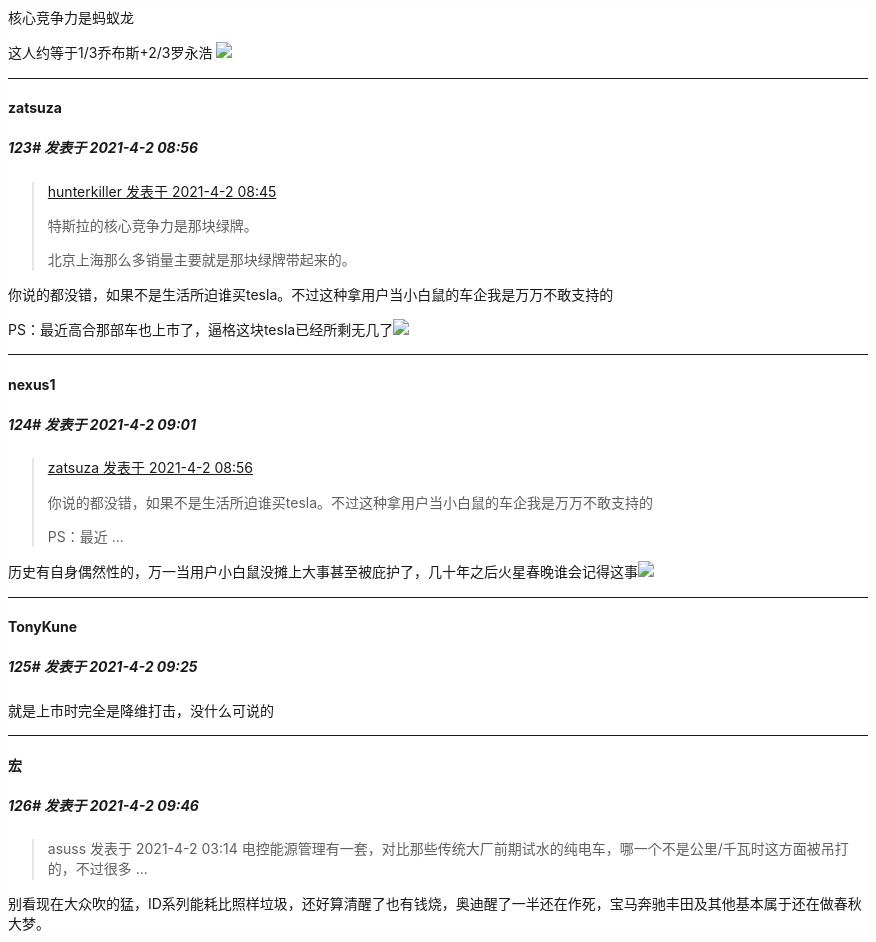 核心竞争力是蚂蚁龙

这人约等于1/3乔布斯+2/3罗永浩</blockquote>
<img src="https://static.saraba1st.com/image/smiley/face2017/044.png" referrerpolicy="no-referrer">


*****

####  zatsuza  
##### 123#       发表于 2021-4-2 08:56


<blockquote><a href="httphttps://bbs.saraba1st.com/2b/forum.php?mod=redirect&amp;goto=findpost&amp;pid=50807103&amp;ptid=1996161" target="_blank">hunterkiller 发表于 2021-4-2 08:45</a>

特斯拉的核心竞争力是那块绿牌。


北京上海那么多销量主要就是那块绿牌带起来的。</blockquote>
你说的都没错，如果不是生活所迫谁买tesla。不过这种拿用户当小白鼠的车企我是万万不敢支持的


PS：最近高合那部车也上市了，逼格这块tesla已经所剩无几了<img src="https://static.saraba1st.com/image/smiley/face2017/066.png" referrerpolicy="no-referrer">


*****

####  nexus1  
##### 124#       发表于 2021-4-2 09:01


<blockquote><a href="httphttps://bbs.saraba1st.com/2b/forum.php?mod=redirect&amp;goto=findpost&amp;pid=50807189&amp;ptid=1996161" target="_blank">zatsuza 发表于 2021-4-2 08:56</a>

你说的都没错，如果不是生活所迫谁买tesla。不过这种拿用户当小白鼠的车企我是万万不敢支持的


PS：最近 ...</blockquote>
历史有自身偶然性的，万一当用户小白鼠没摊上大事甚至被庇护了，几十年之后火星春晚谁会记得这事<img src="https://static.saraba1st.com/image/smiley/face2017/044.png" referrerpolicy="no-referrer">


*****

####  TonyKune  
##### 125#       发表于 2021-4-2 09:25


就是上市时完全是降维打击，没什么可说的


*****

####  宏  
##### 126#       发表于 2021-4-2 09:46


<blockquote>asuss 发表于 2021-4-2 03:14
电控能源管理有一套，对比那些传统大厂前期试水的纯电车，哪一个不是公里/千瓦时这方面被吊打的，不过很多 ...</blockquote>
别看现在大众吹的猛，ID系列能耗比照样垃圾，还好算清醒了也有钱烧，奥迪醒了一半还在作死，宝马奔驰丰田及其他基本属于还在做春秋大梦。
